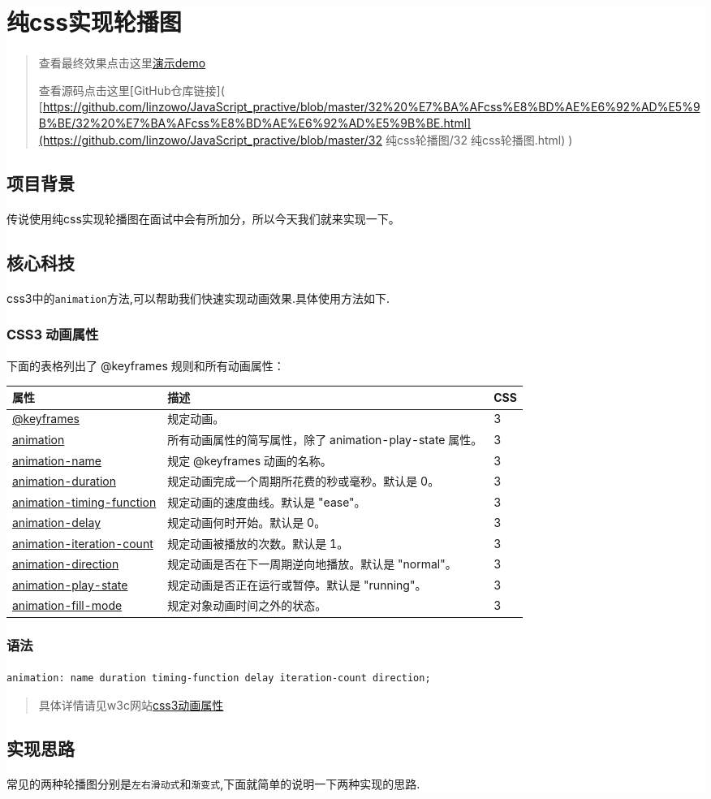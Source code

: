 # 纯css实现轮播图

> 查看最终效果点击这里[演示demo]( http://linzowo.ml/demo/css-slider.html )
>
> 查看源码点击这里[GitHub仓库链接]( [https://github.com/linzowo/JavaScript_practive/blob/master/32%20%E7%BA%AFcss%E8%BD%AE%E6%92%AD%E5%9B%BE/32%20%E7%BA%AFcss%E8%BD%AE%E6%92%AD%E5%9B%BE.html](https://github.com/linzowo/JavaScript_practive/blob/master/32 纯css轮播图/32 纯css轮播图.html) )

## 项目背景

传说使用纯css实现轮播图在面试中会有所加分，所以今天我们就来实现一下。

## 核心科技
css3中的`animation`方法,可以帮助我们快速实现动画效果.具体使用方法如下.

### CSS3 动画属性

下面的表格列出了 @keyframes 规则和所有动画属性：

| 属性                                                         | 描述                                                     | CSS  |
| :----------------------------------------------------------- | :------------------------------------------------------- | :--- |
| [@keyframes](https://www.w3school.com.cn/cssref/pr_keyframes.asp) | 规定动画。                                               | 3    |
| [animation](https://www.w3school.com.cn/cssref/pr_animation.asp) | 所有动画属性的简写属性，除了 animation-play-state 属性。 | 3    |
| [animation-name](https://www.w3school.com.cn/cssref/pr_animation-name.asp) | 规定 @keyframes 动画的名称。                             | 3    |
| [animation-duration](https://www.w3school.com.cn/cssref/pr_animation-duration.asp) | 规定动画完成一个周期所花费的秒或毫秒。默认是 0。         | 3    |
| [animation-timing-function](https://www.w3school.com.cn/cssref/pr_animation-timing-function.asp) | 规定动画的速度曲线。默认是 "ease"。                      | 3    |
| [animation-delay](https://www.w3school.com.cn/cssref/pr_animation-delay.asp) | 规定动画何时开始。默认是 0。                             | 3    |
| [animation-iteration-count](https://www.w3school.com.cn/cssref/pr_animation-iteration-count.asp) | 规定动画被播放的次数。默认是 1。                         | 3    |
| [animation-direction](https://www.w3school.com.cn/cssref/pr_animation-direction.asp) | 规定动画是否在下一周期逆向地播放。默认是 "normal"。      | 3    |
| [animation-play-state](https://www.w3school.com.cn/cssref/pr_animation-play-state.asp) | 规定动画是否正在运行或暂停。默认是 "running"。           | 3    |
| [animation-fill-mode](https://www.w3school.com.cn/cssref/pr_animation-fill-mode.asp) | 规定对象动画时间之外的状态。                             | 3    |

### 语法

```
animation: name duration timing-function delay iteration-count direction;
```

> 具体详情请见w3c网站[css3动画属性]( https://www.w3school.com.cn/css3/css3_animation.asp )



## 实现思路

常见的两种轮播图分别是`左右滑动式`和`渐变式`,下面就简单的说明一下两种实现的思路.

